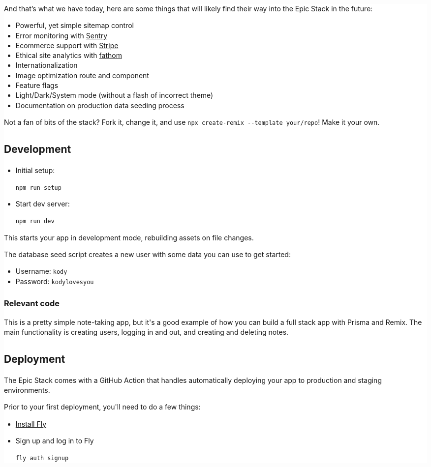 And that’s what we have today, here are some things that will likely find their
way into the Epic Stack in the future:

- Powerful, yet simple sitemap control
- Error monitoring with [Sentry](https://sentry.io/welcome/)
- Ecommerce support with [Stripe](https://stripe.com/)
- Ethical site analytics with [fathom](https://usefathom.com/)
- Internationalization
- Image optimization route and component
- Feature flags
- Light/Dark/System mode (without a flash of incorrect theme)
- Documentation on production data seeding process

Not a fan of bits of the stack? Fork it, change it, and use
`npx create-remix --template your/repo`! Make it your own.

## Development

- Initial setup:

  ```sh
  npm run setup
  ```

- Start dev server:

  ```sh
  npm run dev
  ```

This starts your app in development mode, rebuilding assets on file changes.

The database seed script creates a new user with some data you can use to get
started:

- Username: `kody`
- Password: `kodylovesyou`

### Relevant code

This is a pretty simple note-taking app, but it's a good example of how you can
build a full stack app with Prisma and Remix. The main functionality is creating
users, logging in and out, and creating and deleting notes.

## Deployment

The Epic Stack comes with a GitHub Action that handles automatically deploying
your app to production and staging environments.

Prior to your first deployment, you'll need to do a few things:

- [Install Fly](https://fly.io/docs/getting-started/installing-flyctl/)

- Sign up and log in to Fly

  ```sh
  fly auth signup
  ```
